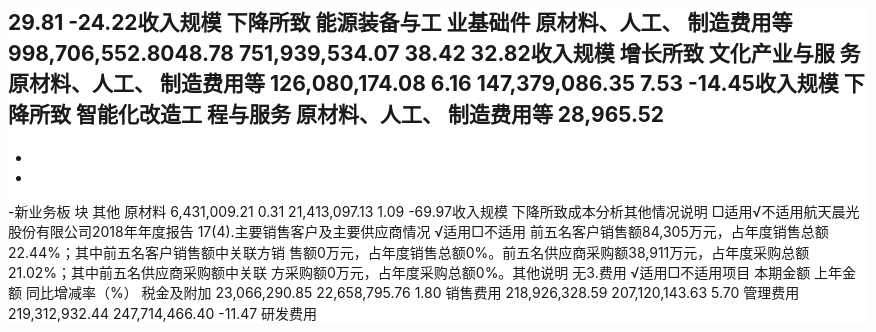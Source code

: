 29.81
-24.22收入规模
下降所致
能源装备与工
业基础件
原材料、人工、
制造费用等
998,706,552.8048.78
751,939,534.07
38.42
32.82收入规模
增长所致
文化产业与服
务
原材料、人工、
制造费用等
126,080,174.08
6.16
147,379,086.35
7.53
-14.45收入规模
下降所致
智能化改造工
程与服务
原材料、人工、
制造费用等
28,965.52
-
-
-
-新业务板
块
其他
原材料
6,431,009.21
0.31
21,413,097.13
1.09
-69.97收入规模
下降所致成本分析其他情况说明
□适用√不适用航天晨光股份有限公司2018年年度报告
17(4).主要销售客户及主要供应商情况
√适用□不适用
前五名客户销售额84,305万元，占年度销售总额22.44%；其中前五名客户销售额中关联方销
售额0万元，占年度销售总额0%。前五名供应商采购额38,911万元，占年度采购总额21.02%；其中前五名供应商采购额中关联
方采购额0万元，占年度采购总额0%。其他说明
无3.费用
√适用□不适用项目
本期金额
上年金额
同比增减率（%）
税金及附加
23,066,290.85
22,658,795.76
1.80
销售费用
218,926,328.59
207,120,143.63
5.70
管理费用
219,312,932.44
247,714,466.40
-11.47
研发费用